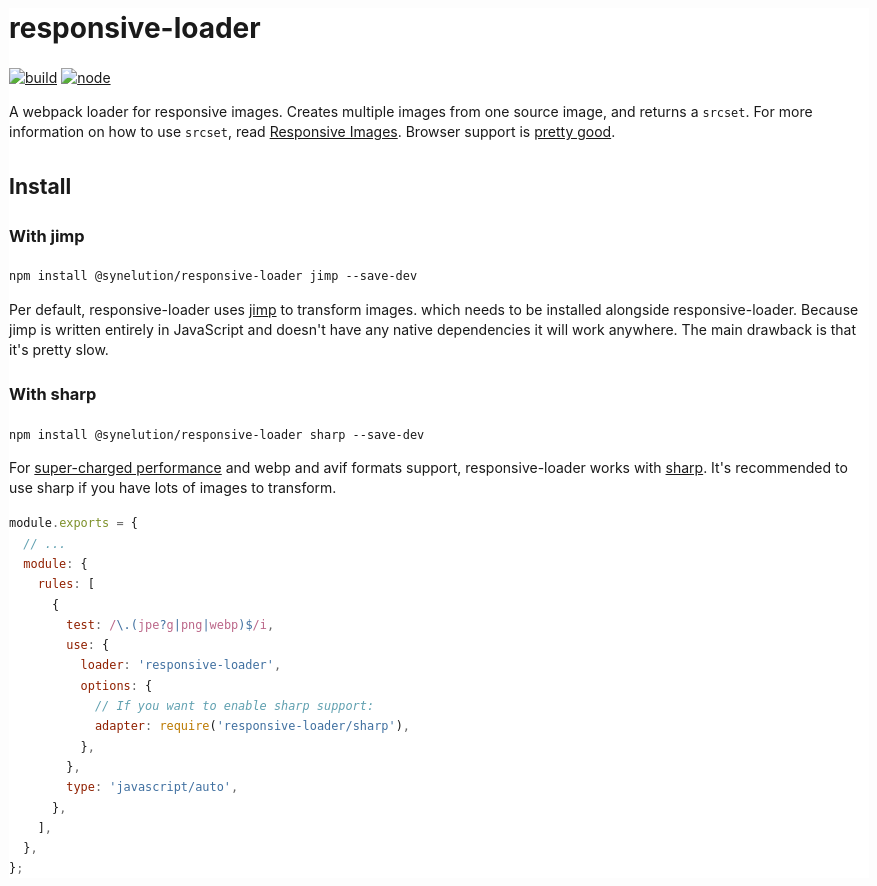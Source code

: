 # responsive-loader

[![build][travis]][travis-url]
[![node][node]][node-url]

A webpack loader for responsive images. Creates multiple images from one source image, and returns a `srcset`. For more information on how to use `srcset`, read [Responsive Images](https://developer.mozilla.org/en-US/docs/Learn/HTML/Multimedia_and_embedding/Responsive_images). Browser support is [pretty good](http://caniuse.com/#search=srcset).

## Install

### With jimp

```
npm install @synelution/responsive-loader jimp --save-dev
```

Per default, responsive-loader uses [jimp](https://github.com/oliver-moran/jimp) to transform images. which needs to be installed alongside responsive-loader. Because jimp is written entirely in JavaScript and doesn't have any native dependencies it will work anywhere. The main drawback is that it's pretty slow.

### With sharp

```
npm install @synelution/responsive-loader sharp --save-dev
```

For [super-charged performance](http://sharp.dimens.io/en/stable/performance/) and webp and avif formats support, responsive-loader works with [sharp](https://github.com/lovell/sharp). It's recommended to use sharp if you have lots of images to transform.

```js
module.exports = {
  // ...
  module: {
    rules: [
      {
        test: /\.(jpe?g|png|webp)$/i,
        use: {
          loader: 'responsive-loader',
          options: {
            // If you want to enable sharp support:
            adapter: require('responsive-loader/sharp'),
          },
        },
        type: 'javascript/auto',
      },
    ],
  },
};
```


[node]: https://img.shields.io/node/v/responsive-loader.svg
[node-url]: https://nodejs.org
[travis]: https://travis-ci.com/dazuaz/responsive-loader.svg?branch=master
[travis-url]: https://travis-ci.com/dazuaz/responsive-loader